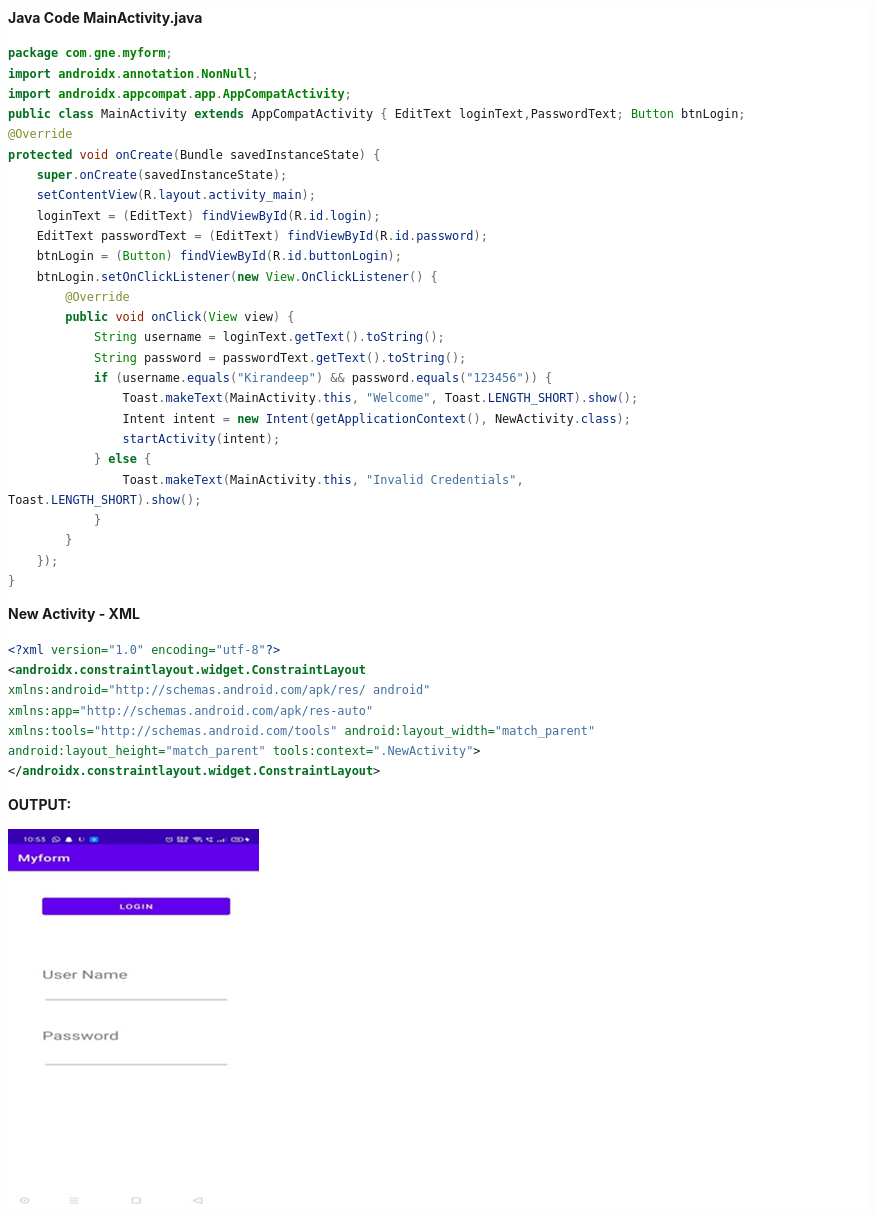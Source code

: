 **Java Code MainActivity.java** 
```java
package com.gne.myform; 
import androidx.annotation.NonNull; 
import androidx.appcompat.app.AppCompatActivity; 
public class MainActivity extends AppCompatActivity { EditText loginText,PasswordText; Button btnLogin; 
@Override 
protected void onCreate(Bundle savedInstanceState) { 
    super.onCreate(savedInstanceState); 
    setContentView(R.layout.activity_main); 
    loginText = (EditText) findViewById(R.id.login); 
    EditText passwordText = (EditText) findViewById(R.id.password); 
    btnLogin = (Button) findViewById(R.id.buttonLogin); 
    btnLogin.setOnClickListener(new View.OnClickListener() { 
        @Override 
        public void onClick(View view) { 
            String username = loginText.getText().toString(); 
            String password = passwordText.getText().toString(); 
            if (username.equals("Kirandeep") && password.equals("123456")) { 
                Toast.makeText(MainActivity.this, "Welcome", Toast.LENGTH_SHORT).show(); 
                Intent intent = new Intent(getApplicationContext(), NewActivity.class); 
                startActivity(intent); 
            } else { 
                Toast.makeText(MainActivity.this, "Invalid Credentials", 
Toast.LENGTH_SHORT).show(); 
            } 
        } 
    }); 
}
```
 
**New Activity - XML** 
```xml
<?xml version="1.0" encoding="utf-8"?> 
<androidx.constraintlayout.widget.ConstraintLayout 
xmlns:android="http://schemas.android.com/apk/res/ android" 
xmlns:app="http://schemas.android.com/apk/res-auto" 
xmlns:tools="http://schemas.android.com/tools" android:layout_width="match_parent" 
android:layout_height="match_parent" tools:context=".NewActivity"> 
</androidx.constraintlayout.widget.ConstraintLayout>
``` 

**OUTPUT:** 

![](android-file-pictures/6.1.jpg)
